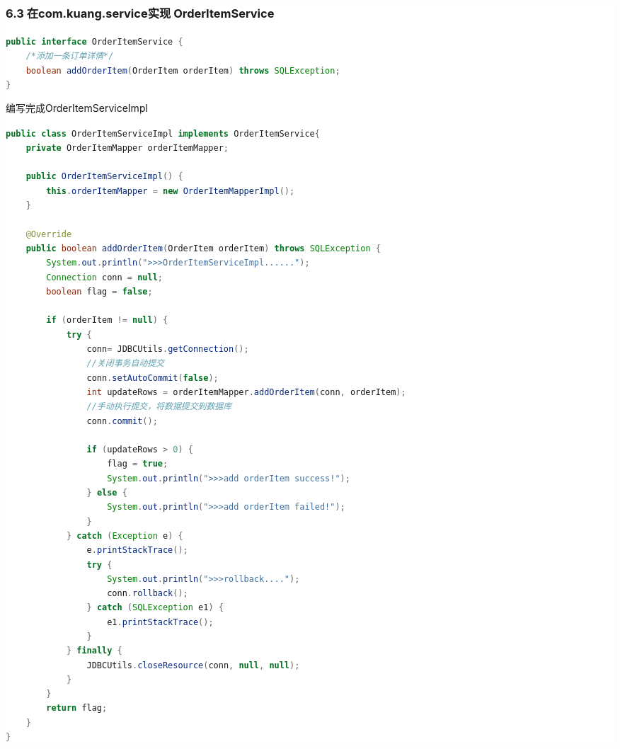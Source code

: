 ```java
```

### 6.3 在com.kuang.service实现 OrderItemService

```java
public interface OrderItemService {
    /*添加一条订单详情*/
    boolean addOrderItem(OrderItem orderItem) throws SQLException;
}
```

编写完成OrderItemServiceImpl

```java
public class OrderItemServiceImpl implements OrderItemService{
    private OrderItemMapper orderItemMapper;

    public OrderItemServiceImpl() {
        this.orderItemMapper = new OrderItemMapperImpl();
    }

    @Override
    public boolean addOrderItem(OrderItem orderItem) throws SQLException {
        System.out.println(">>>OrderItemServiceImpl......");
        Connection conn = null;
        boolean flag = false;

        if (orderItem != null) {
            try {
                conn= JDBCUtils.getConnection();
                //关闭事务自动提交
                conn.setAutoCommit(false);
                int updateRows = orderItemMapper.addOrderItem(conn, orderItem);
                //手动执行提交，将数据提交到数据库
                conn.commit();

                if (updateRows > 0) {
                    flag = true;
                    System.out.println(">>>add orderItem success!");
                } else {
                    System.out.println(">>>add orderItem failed!");
                }
            } catch (Exception e) {
                e.printStackTrace();
                try {
                    System.out.println(">>>rollback....");
                    conn.rollback();
                } catch (SQLException e1) {
                    e1.printStackTrace();
                }
            } finally {
                JDBCUtils.closeResource(conn, null, null);
            }
        }
        return flag;
    }
}

```
